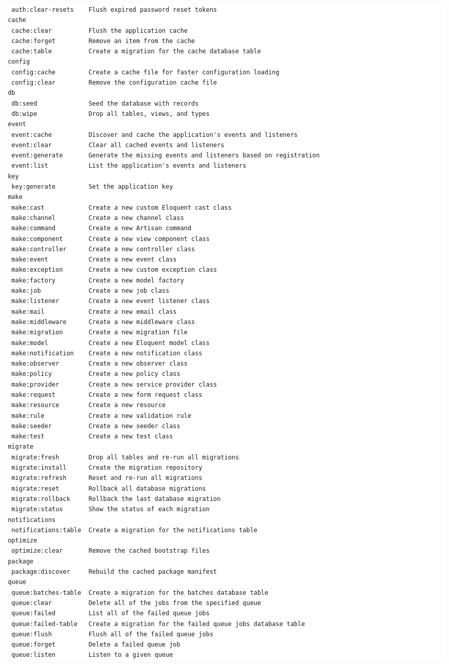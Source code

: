 ```
  auth:clear-resets    Flush expired password reset tokens
 cache
  cache:clear          Flush the application cache
  cache:forget         Remove an item from the cache
  cache:table          Create a migration for the cache database table
 config
  config:cache         Create a cache file for faster configuration loading
  config:clear         Remove the configuration cache file
 db
  db:seed              Seed the database with records
  db:wipe              Drop all tables, views, and types
 event
  event:cache          Discover and cache the application's events and listeners
  event:clear          Clear all cached events and listeners
  event:generate       Generate the missing events and listeners based on registration
  event:list           List the application's events and listeners
 key
  key:generate         Set the application key
 make
  make:cast            Create a new custom Eloquent cast class
  make:channel         Create a new channel class
  make:command         Create a new Artisan command
  make:component       Create a new view component class
  make:controller      Create a new controller class
  make:event           Create a new event class
  make:exception       Create a new custom exception class
  make:factory         Create a new model factory
  make:job             Create a new job class
  make:listener        Create a new event listener class
  make:mail            Create a new email class
  make:middleware      Create a new middleware class
  make:migration       Create a new migration file
  make:model           Create a new Eloquent model class
  make:notification    Create a new notification class
  make:observer        Create a new observer class
  make:policy          Create a new policy class
  make:provider        Create a new service provider class
  make:request         Create a new form request class
  make:resource        Create a new resource
  make:rule            Create a new validation rule
  make:seeder          Create a new seeder class
  make:test            Create a new test class
 migrate
  migrate:fresh        Drop all tables and re-run all migrations
  migrate:install      Create the migration repository
  migrate:refresh      Reset and re-run all migrations
  migrate:reset        Rollback all database migrations
  migrate:rollback     Rollback the last database migration
  migrate:status       Show the status of each migration
 notifications
  notifications:table  Create a migration for the notifications table
 optimize
  optimize:clear       Remove the cached bootstrap files
 package
  package:discover     Rebuild the cached package manifest
 queue
  queue:batches-table  Create a migration for the batches database table
  queue:clear          Delete all of the jobs from the specified queue
  queue:failed         List all of the failed queue jobs
  queue:failed-table   Create a migration for the failed queue jobs database table
  queue:flush          Flush all of the failed queue jobs
  queue:forget         Delete a failed queue job
  queue:listen         Listen to a given queue
```